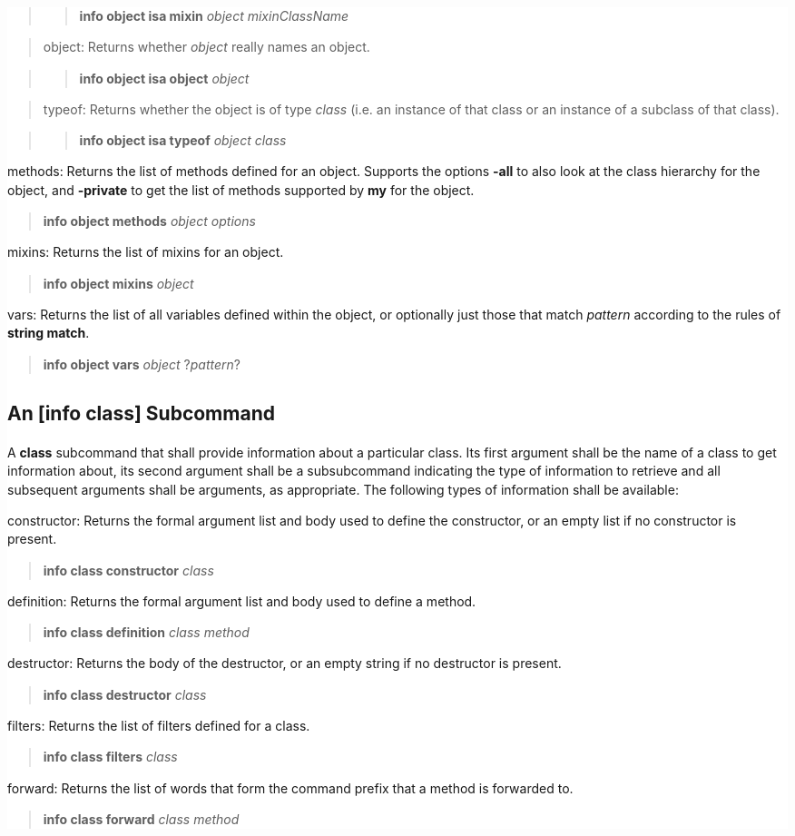 > > **info object isa mixin** _object mixinClassName_

 > object: Returns whether _object_ really names an object.

 > > **info object isa object** _object_

 > typeof: Returns whether the object is of type _class_ \(i.e. an instance
     of that class or an instance of a subclass of that class\).

 > > **info object isa typeof** _object class_

 methods: Returns the list of methods defined for an object. Supports the
     options **-all** to also look at the class hierarchy for the object,
     and **-private** to get the list of methods supported by **my** for
     the object.

 > **info object methods** _object options_

 mixins: Returns the list of mixins for an object.

 > **info object mixins** _object_

 vars: Returns the list of all variables defined within the object, or
   optionally just those that match _pattern_ according to the rules of
   **string match**.

 > **info object vars** _object_ ?_pattern_?

## An [info class] Subcommand

A **class** subcommand that shall provide information about a particular
class. Its first argument shall be the name of a class to get information
about, its second argument shall be a subsubcommand indicating the type of
information to retrieve and all subsequent arguments shall be arguments, as
appropriate. The following types of information shall be available:

 constructor: Returns the formal argument list and body used to define the
   constructor, or an empty list if no constructor is present.

 > **info class constructor** _class_

 definition: Returns the formal argument list and body used to define a
   method.

 > **info class definition** _class method_

 destructor: Returns the body of the destructor, or an empty string if no
   destructor is present.

 > **info class destructor** _class_

 filters: Returns the list of filters defined for a class.

 > **info class filters** _class_

 forward: Returns the list of words that form the command prefix that a
   method is forwarded to.

 > **info class forward** _class method_
